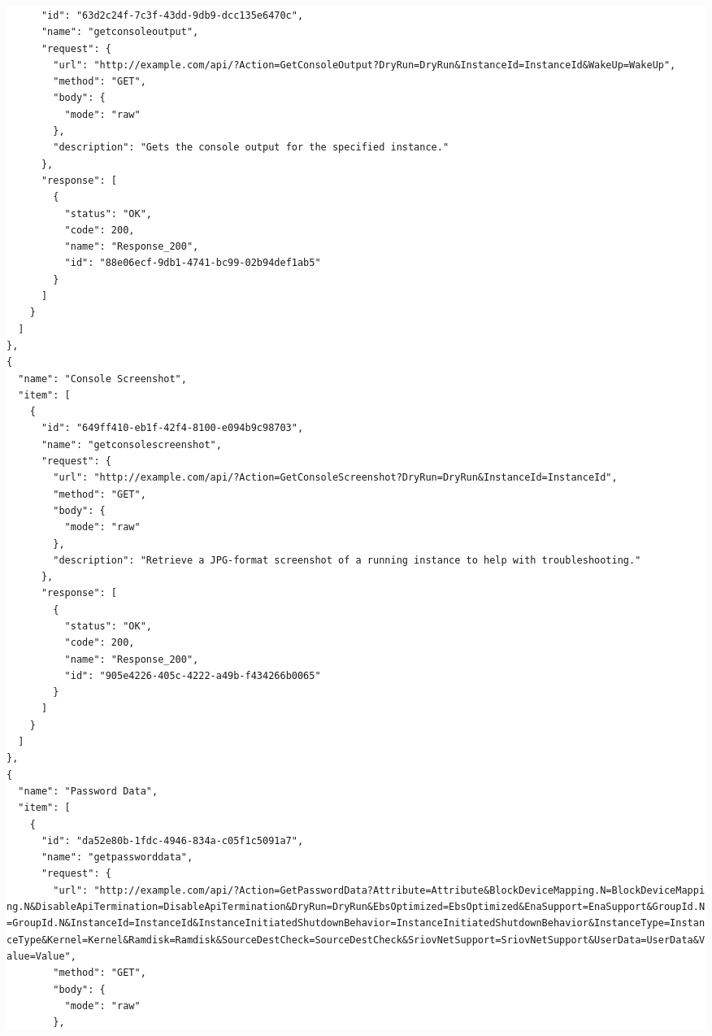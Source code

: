           "id": "63d2c24f-7c3f-43dd-9db9-dcc135e6470c",
          "name": "getconsoleoutput",
          "request": {
            "url": "http://example.com/api/?Action=GetConsoleOutput?DryRun=DryRun&InstanceId=InstanceId&WakeUp=WakeUp",
            "method": "GET",
            "body": {
              "mode": "raw"
            },
            "description": "Gets the console output for the specified instance."
          },
          "response": [
            {
              "status": "OK",
              "code": 200,
              "name": "Response_200",
              "id": "88e06ecf-9db1-4741-bc99-02b94def1ab5"
            }
          ]
        }
      ]
    },
    {
      "name": "Console Screenshot",
      "item": [
        {
          "id": "649ff410-eb1f-42f4-8100-e094b9c98703",
          "name": "getconsolescreenshot",
          "request": {
            "url": "http://example.com/api/?Action=GetConsoleScreenshot?DryRun=DryRun&InstanceId=InstanceId",
            "method": "GET",
            "body": {
              "mode": "raw"
            },
            "description": "Retrieve a JPG-format screenshot of a running instance to help with troubleshooting."
          },
          "response": [
            {
              "status": "OK",
              "code": 200,
              "name": "Response_200",
              "id": "905e4226-405c-4222-a49b-f434266b0065"
            }
          ]
        }
      ]
    },
    {
      "name": "Password Data",
      "item": [
        {
          "id": "da52e80b-1fdc-4946-834a-c05f1c5091a7",
          "name": "getpassworddata",
          "request": {
            "url": "http://example.com/api/?Action=GetPasswordData?Attribute=Attribute&BlockDeviceMapping.N=BlockDeviceMapping.N&DisableApiTermination=DisableApiTermination&DryRun=DryRun&EbsOptimized=EbsOptimized&EnaSupport=EnaSupport&GroupId.N=GroupId.N&InstanceId=InstanceId&InstanceInitiatedShutdownBehavior=InstanceInitiatedShutdownBehavior&InstanceType=InstanceType&Kernel=Kernel&Ramdisk=Ramdisk&SourceDestCheck=SourceDestCheck&SriovNetSupport=SriovNetSupport&UserData=UserData&Value=Value",
            "method": "GET",
            "body": {
              "mode": "raw"
            },